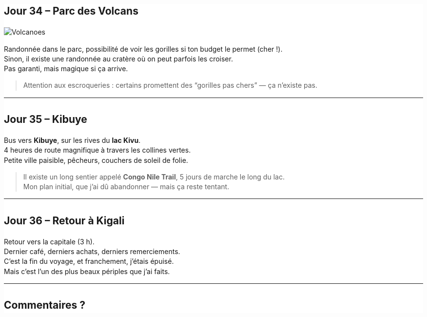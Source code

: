 
## Jour 34 – Parc des Volcans

![Volcanoes](images/blog/rwanda1.jpg)

Randonnée dans le parc, possibilité de voir les gorilles si ton budget le permet (cher !).  
Sinon, il existe une randonnée au cratère où on peut parfois les croiser.  
Pas garanti, mais magique si ça arrive.

> Attention aux escroqueries : certains promettent des “gorilles pas chers” — ça n’existe pas.  

---

## Jour 35 – Kibuye

Bus vers **Kibuye**, sur les rives du **lac Kivu**.  
4 heures de route magnifique à travers les collines vertes.  
Petite ville paisible, pêcheurs, couchers de soleil de folie.

> Il existe un long sentier appelé **Congo Nile Trail**, 5 jours de marche le long du lac.  
> Mon plan initial, que j’ai dû abandonner — mais ça reste tentant.

---

## Jour 36 – Retour à Kigali

Retour vers la capitale (3 h).  
Dernier café, derniers achats, derniers remerciements.  
C’est la fin du voyage, et franchement, j’étais épuisé.  
Mais c’est l’un des plus beaux périples que j’ai faits.

---
Commentaires ?
---